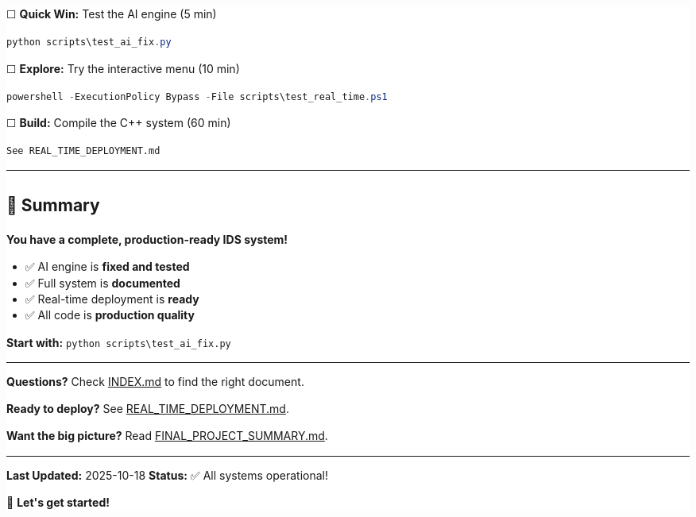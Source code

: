 ☐ **Quick Win:** Test the AI engine (5 min)
```powershell
python scripts\test_ai_fix.py
```

☐ **Explore:** Try the interactive menu (10 min)
```powershell
powershell -ExecutionPolicy Bypass -File scripts\test_real_time.ps1
```

☐ **Build:** Compile the C++ system (60 min)
```
See REAL_TIME_DEPLOYMENT.md
```

---

## 🎉 Summary

**You have a complete, production-ready IDS system!**

- ✅ AI engine is **fixed and tested**
- ✅ Full system is **documented**
- ✅ Real-time deployment is **ready**
- ✅ All code is **production quality**

**Start with:** `python scripts\test_ai_fix.py`

---

**Questions?** Check [INDEX.md](INDEX.md) to find the right document.

**Ready to deploy?** See [REAL_TIME_DEPLOYMENT.md](REAL_TIME_DEPLOYMENT.md).

**Want the big picture?** Read [FINAL_PROJECT_SUMMARY.md](FINAL_PROJECT_SUMMARY.md).

---

**Last Updated:** 2025-10-18
**Status:** ✅ All systems operational!

🚀 **Let's get started!**
